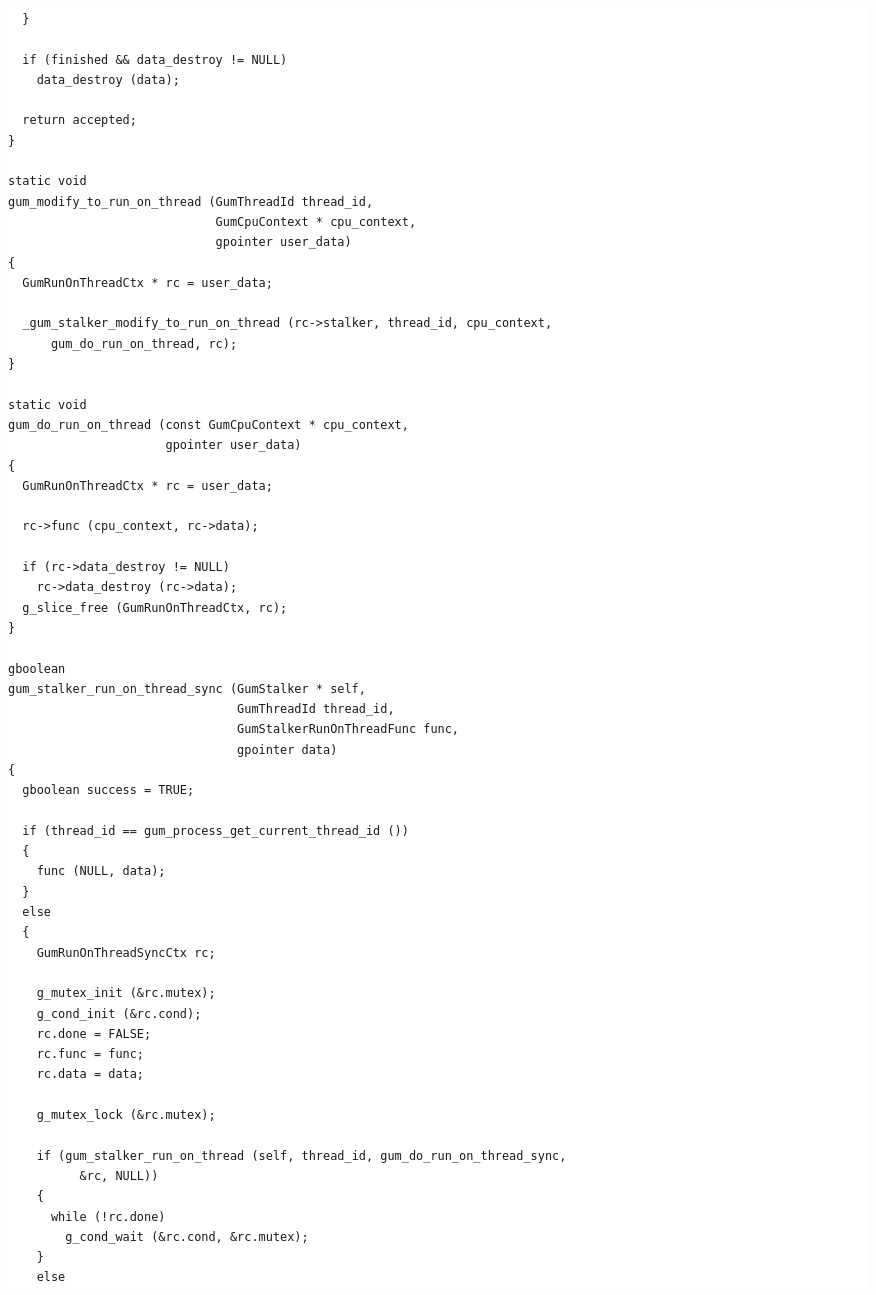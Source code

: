 ```
  }

  if (finished && data_destroy != NULL)
    data_destroy (data);

  return accepted;
}

static void
gum_modify_to_run_on_thread (GumThreadId thread_id,
                             GumCpuContext * cpu_context,
                             gpointer user_data)
{
  GumRunOnThreadCtx * rc = user_data;

  _gum_stalker_modify_to_run_on_thread (rc->stalker, thread_id, cpu_context,
      gum_do_run_on_thread, rc);
}

static void
gum_do_run_on_thread (const GumCpuContext * cpu_context,
                      gpointer user_data)
{
  GumRunOnThreadCtx * rc = user_data;

  rc->func (cpu_context, rc->data);

  if (rc->data_destroy != NULL)
    rc->data_destroy (rc->data);
  g_slice_free (GumRunOnThreadCtx, rc);
}

gboolean
gum_stalker_run_on_thread_sync (GumStalker * self,
                                GumThreadId thread_id,
                                GumStalkerRunOnThreadFunc func,
                                gpointer data)
{
  gboolean success = TRUE;

  if (thread_id == gum_process_get_current_thread_id ())
  {
    func (NULL, data);
  }
  else
  {
    GumRunOnThreadSyncCtx rc;

    g_mutex_init (&rc.mutex);
    g_cond_init (&rc.cond);
    rc.done = FALSE;
    rc.func = func;
    rc.data = data;

    g_mutex_lock (&rc.mutex);

    if (gum_stalker_run_on_thread (self, thread_id, gum_do_run_on_thread_sync,
          &rc, NULL))
    {
      while (!rc.done)
        g_cond_wait (&rc.cond, &rc.mutex);
    }
    else
```